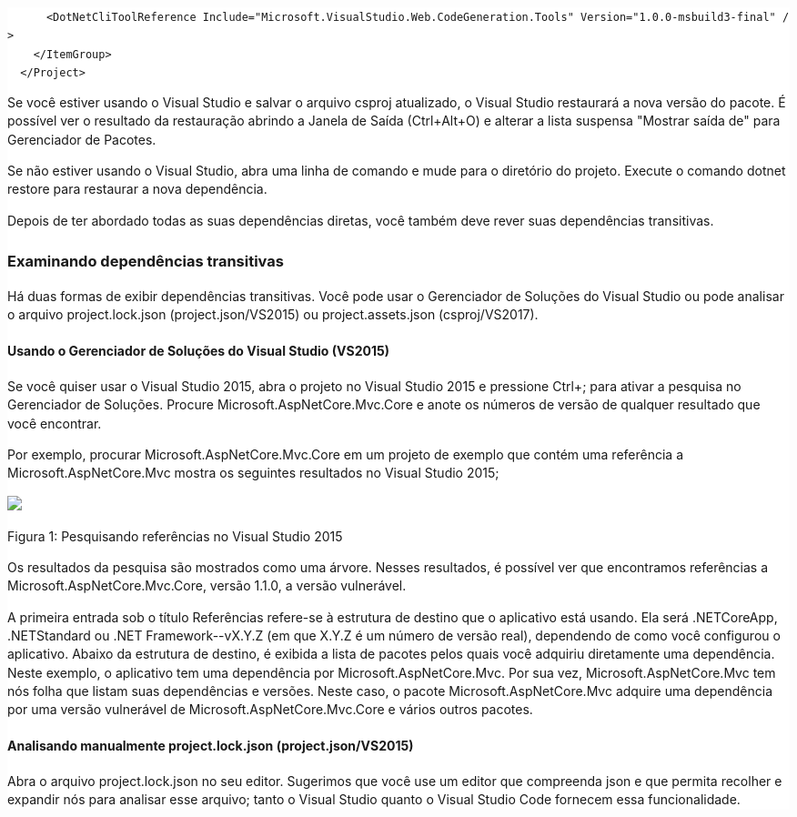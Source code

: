   ```
        <DotNetCliToolReference Include="Microsoft.VisualStudio.Web.CodeGeneration.Tools" Version="1.0.0-msbuild3-final" />
      </ItemGroup>
    </Project> 
  ```

Se você estiver usando o Visual Studio e salvar o arquivo csproj atualizado, o Visual Studio restaurará a nova versão do pacote. É possível ver o resultado da restauração abrindo a Janela de Saída (Ctrl+Alt+O) e alterar a lista suspensa "Mostrar saída de" para Gerenciador de Pacotes.

Se não estiver usando o Visual Studio, abra uma linha de comando e mude para o diretório do projeto. Execute o comando dotnet restore para restaurar a nova dependência.

Depois de ter abordado todas as suas dependências diretas, você também deve rever suas dependências transitivas.

<span id="_Reviewing_Transitive_Dependencies"></span>
### Examinando dependências transitivas

Há duas formas de exibir dependências transitivas. Você pode usar o Gerenciador de Soluções do Visual Studio ou pode analisar o arquivo project.lock.json (project.json/VS2015) ou project.assets.json (csproj/VS2017).

#### Usando o Gerenciador de Soluções do Visual Studio (VS2015)

Se você quiser usar o Visual Studio 2015, abra o projeto no Visual Studio 2015 e pressione Ctrl+; para ativar a pesquisa no Gerenciador de Soluções. Procure Microsoft.AspNetCore.Mvc.Core e anote os números de versão de qualquer resultado que você encontrar.[](https://technet.microsoft.com/pt-BR/library/advisory_(v=Security.10))

Por exemplo, procurar Microsoft.AspNetCore.Mvc.Core em um projeto de exemplo que contém uma referência a Microsoft.AspNetCore.Mvc mostra os seguintes resultados no Visual Studio 2015;

![](../../images/Mt778901.9827B9BDFB5B91DF15829FAFEB42854E(pt-BR,Security.10).png)

Figura 1: Pesquisando referências no Visual Studio 2015

Os resultados da pesquisa são mostrados como uma árvore. Nesses resultados, é possível ver que encontramos referências a Microsoft.AspNetCore.Mvc.Core, versão 1.1.0, a versão vulnerável.

A primeira entrada sob o título Referências refere-se à estrutura de destino que o aplicativo está usando. Ela será .NETCoreApp, .NETStandard ou .NET Framework--vX.Y.Z (em que X.Y.Z é um número de versão real), dependendo de como você configurou o aplicativo. Abaixo da estrutura de destino, é exibida a lista de pacotes pelos quais você adquiriu diretamente uma dependência. Neste exemplo, o aplicativo tem uma dependência por Microsoft.AspNetCore.Mvc. Por sua vez, Microsoft.AspNetCore.Mvc tem nós folha que listam suas dependências e versões. Neste caso, o pacote Microsoft.AspNetCore.Mvc adquire uma dependência por uma versão vulnerável de Microsoft.AspNetCore.Mvc.Core e vários outros pacotes.

#### Analisando manualmente project.lock.json (project.json/VS2015)

Abra o arquivo project.lock.json no seu editor. Sugerimos que você use um editor que compreenda json e que permita recolher e expandir nós para analisar esse arquivo; tanto o Visual Studio quanto o Visual Studio Code fornecem essa funcionalidade.
